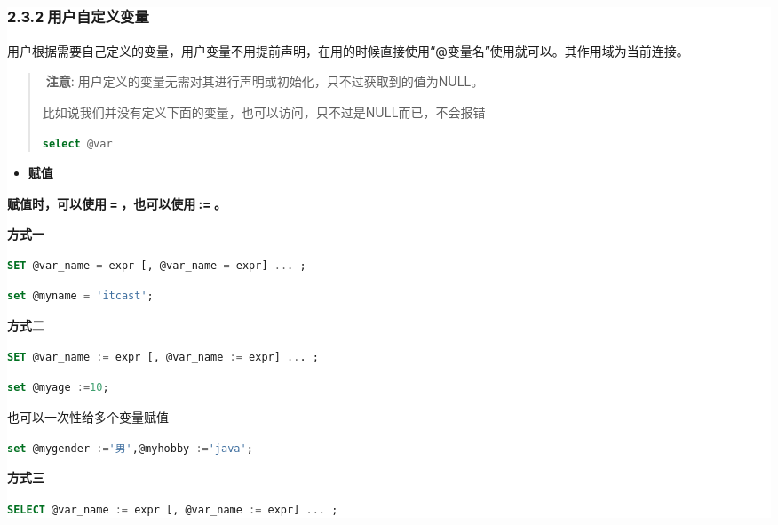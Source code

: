 



### 2.3.2 用户自定义变量

  用户根据需要自己定义的变量，用户变量不用提前声明，在用的时候直接使用“@变量名”使用就可以。其作用域为当前连接。

 

>  ​      **注意**: 用户定义的变量无需对其进行声明或初始化，只不过获取到的值为NULL。 
>
>  ​    比如说我们并没有定义下面的变量，也可以访问，只不过是NULL而已，不会报错
>
>  ```sql
>  select @var
>  ```
>
>  



*  **赋值**

 **赋值时，可以使用 = ，也可以使用 := 。**

**方式一**

```sql
SET @var_name = expr [, @var_name = expr] ... ;
```



```sql
set @myname = 'itcast';
```



**方式二**

```sql
SET @var_name := expr [, @var_name := expr] ... ;
```



```sql
set @myage :=10;
```

也可以一次性给多个变量赋值

```sql
set @mygender :='男',@myhobby :='java';
```





**方式三**

```sql
SELECT @var_name := expr [, @var_name := expr] ... ;
```
